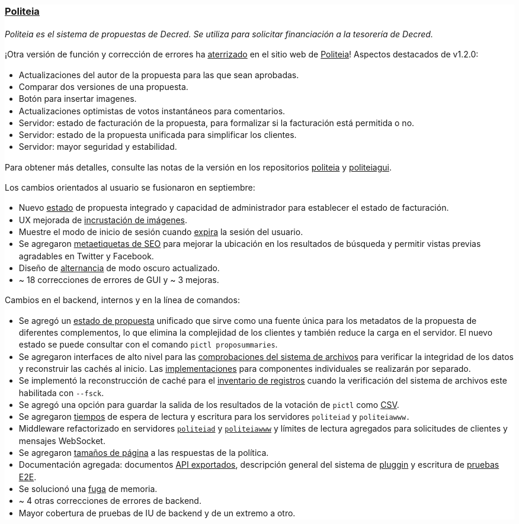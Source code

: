 ### [Politeia](https://github.com/decred/politeia)

*Politeia es el sistema de propuestas de Decred. Se utiliza para solicitar financiación a la tesorería de Decred.*

¡Otra versión de función y corrección de errores ha [aterrizado](https://twitter.com/lukebp/status/1442540461244043264) en el sitio web de [Politeia](https://proposals.decred.org/)! Aspectos destacados de v1.2.0:

-   Actualizaciones del autor de la propuesta para las que sean aprobadas.
-   Comparar dos versiones de una propuesta.
-   Botón para insertar imagenes.
-   Actualizaciones optimistas de votos instantáneos para comentarios.
-   Servidor: estado de facturación de la propuesta, para formalizar si la facturación está permitida o no.
-   Servidor: estado de la propuesta unificada para simplificar los clientes.
-   Servidor: mayor seguridad y estabilidad.

Para obtener más detalles, consulte las notas de la versión en los repositorios [politeia](https://github.com/decred/politeia/releases/tag/v1.2.0) y [politeiagui](https://github.com/decred/politeiagui/releases/tag/v1.2.0).

Los cambios orientados al usuario se fusionaron en septiembre:

-   Nuevo [estado](https://github.com/decred/politeiagui/pull/2609) de propuesta integrado y capacidad de administrador para establecer el estado de facturación.
-   UX mejorada de [incrustación de imágenes](https://github.com/decred/politeiagui/pull/2567).
-   Muestre el modo de inicio de sesión cuando [expira](https://github.com/decred/politeiagui/pull/2541) la sesión del usuario.
-   Se agregaron [metaetiquetas de SEO](https://github.com/decred/politeiagui/pull/2614) para mejorar la ubicación en los resultados de búsqueda y permitir vistas previas agradables en Twitter y Facebook.
-   Diseño de [alternancia](https://github.com/decred/politeiagui/pull/2588) de modo oscuro actualizado.
-   ~ 18 correcciones de errores de GUI y ~ 3 mejoras.

Cambios en el backend, internos y en la línea de comandos:

-   Se agregó un [estado de propuesta](https://github.com/decred/politeia/pull/1515) unificado que sirve como una fuente única para los metadatos de la propuesta de diferentes complementos, lo que elimina la complejidad de los clientes y también reduce la carga en el servidor. El nuevo estado se puede consultar con el comando `pictl proposummaries`.
-   Se agregaron interfaces de alto nivel para las [comprobaciones del sistema de archivos](https://github.com/decred/politeia/pull/1512) para verificar la integridad de los datos y reconstruir las cachés al inicio. Las [implementaciones](https://github.com/decred/politeia/issues/1511) para componentes individuales se realizarán por separado.
-   Se implementó la reconstrucción de caché para el [inventario de registros](https://github.com/decred/politeia/pull/1520) cuando la verificación del sistema de archivos este habilitada con `--fsck`.
-   Se agregó una opción para guardar la salida de los resultados de la votación de `pictl` como [CSV](https://github.com/decred/politeia/pull/1478).
-   Se agregaron [tiempos](https://github.com/decred/politeia/pull/1505) de espera de lectura y escritura para los servidores `politeiad` y `politeiawww.`
-   Middleware refactorizado en servidores [`politeiad`](<https://github.com/decred/politeia/pull/1507>) y [`politeiawww`](<https://github.com/decred/politeia/pull/1506>) y límites de lectura agregados para solicitudes de clientes y mensajes WebSocket.
-   Se agregaron [tamaños de página](https://github.com/decred/politeia/pull/1518) a las respuestas de la política.
-   Documentación agregada: documentos [API exportados](https://github.com/decred/politeia/pull/1497), descripción general del sistema de [pluggin](https://github.com/decred/politeia/pull/1519) y escritura de [pruebas E2E](https://github.com/decred/politeiagui/pull/2591).
-   Se solucionó una [fuga](https://github.com/decred/politeia/pull/1500) de memoria.
-   ~ 4 otras correcciones de errores de backend.
-   Mayor cobertura de pruebas de IU de backend y de un extremo a otro.
